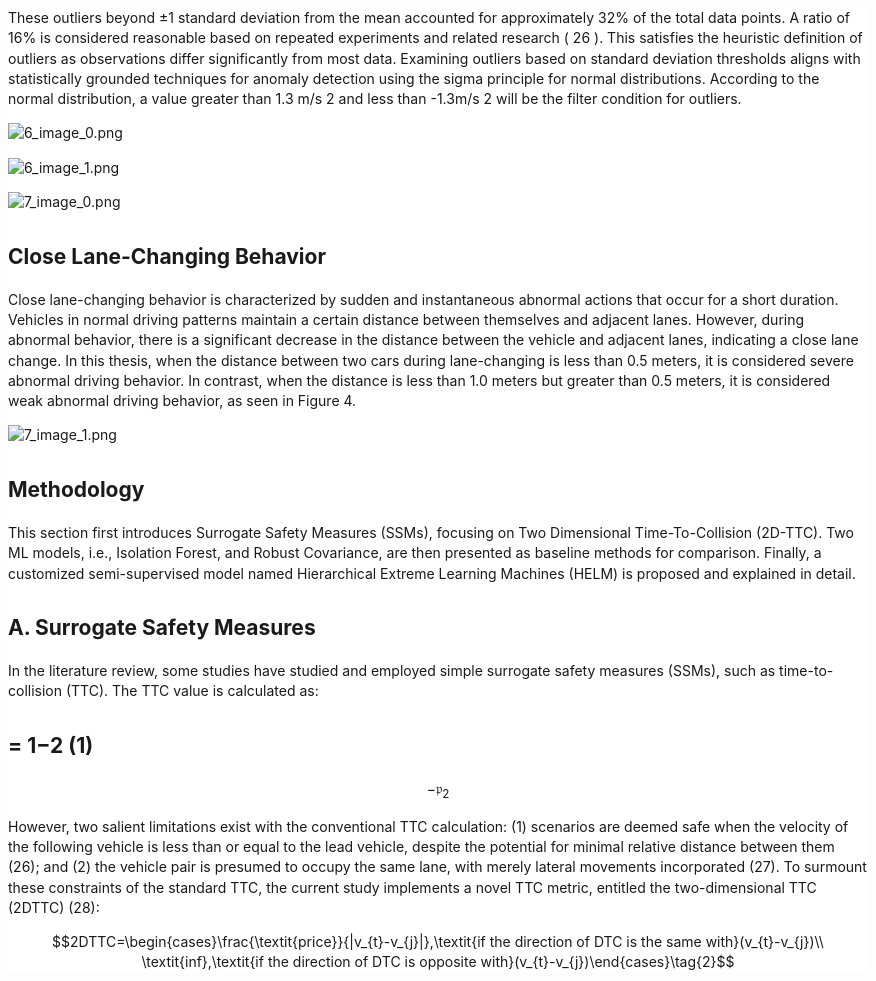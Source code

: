 These outliers beyond ±1 standard deviation from the mean accounted for approximately 32% of the total data points. A ratio of 16% is considered reasonable based on repeated experiments and related research ( 26 ). This satisfies the heuristic definition of outliers as observations differ significantly from most data. Examining outliers based on standard deviation thresholds aligns with statistically grounded techniques for anomaly detection using the sigma principle for normal distributions.  According to the normal distribution, a value greater than 1.3 m/s 2 and less than -1.3m/s 2 will be the filter condition for outliers.

![6_image_0.png](6_image_0.png)

![6_image_1.png](6_image_1.png)

![7_image_0.png](7_image_0.png)

## Close Lane-Changing Behavior

Close lane-changing behavior is characterized by sudden and instantaneous abnormal actions that occur for a short duration. Vehicles in normal driving patterns maintain a certain distance between themselves and adjacent lanes. However, during abnormal behavior, there is a significant decrease in the distance between the vehicle and adjacent lanes, indicating a close lane change. In this thesis, when the distance between two cars during lane-changing is less than 0.5 meters, it is considered severe abnormal driving behavior. In contrast, when the distance is less than 1.0 meters but greater than 0.5 meters, it is considered weak abnormal driving behavior, as seen in Figure 4.

![7_image_1.png](7_image_1.png)

## Methodology

This section first introduces Surrogate Safety Measures (SSMs), focusing on Two Dimensional Time-To-Collision (2D-TTC). Two ML models, i.e., Isolation Forest, and Robust Covariance, are then presented as baseline methods for comparison. Finally, a customized semi-supervised model named Hierarchical Extreme Learning Machines (HELM) is proposed and explained in detail.

## A. Surrogate Safety Measures

In the literature review, some studies have studied and employed simple surrogate safety measures 
(SSMs), such as time-to-collision (TTC). The TTC value is calculated as:

## = 1−2 (1)

$$-{\mathfrak{p}}_{2}$$

However, two salient limitations exist with the conventional TTC calculation: (1) scenarios are deemed safe when the velocity of the following vehicle is less than or equal to the lead vehicle, despite the potential for minimal relative distance between them (26); and (2) the vehicle pair is presumed to occupy the same lane, with merely lateral movements incorporated (27). To surmount these constraints of the standard TTC, the current study implements a novel TTC metric, entitled the two-dimensional TTC (2DTTC) (28):

$$2DTTC=\begin{cases}\frac{\textit{price}}{|v_{t}-v_{j}|},\textit{if the direction of DTC is the same with}(v_{t}-v_{j})\\ \textit{inf},\textit{if the direction of DTC is opposite with}(v_{t}-v_{j})\end{cases}\tag{2}$$
